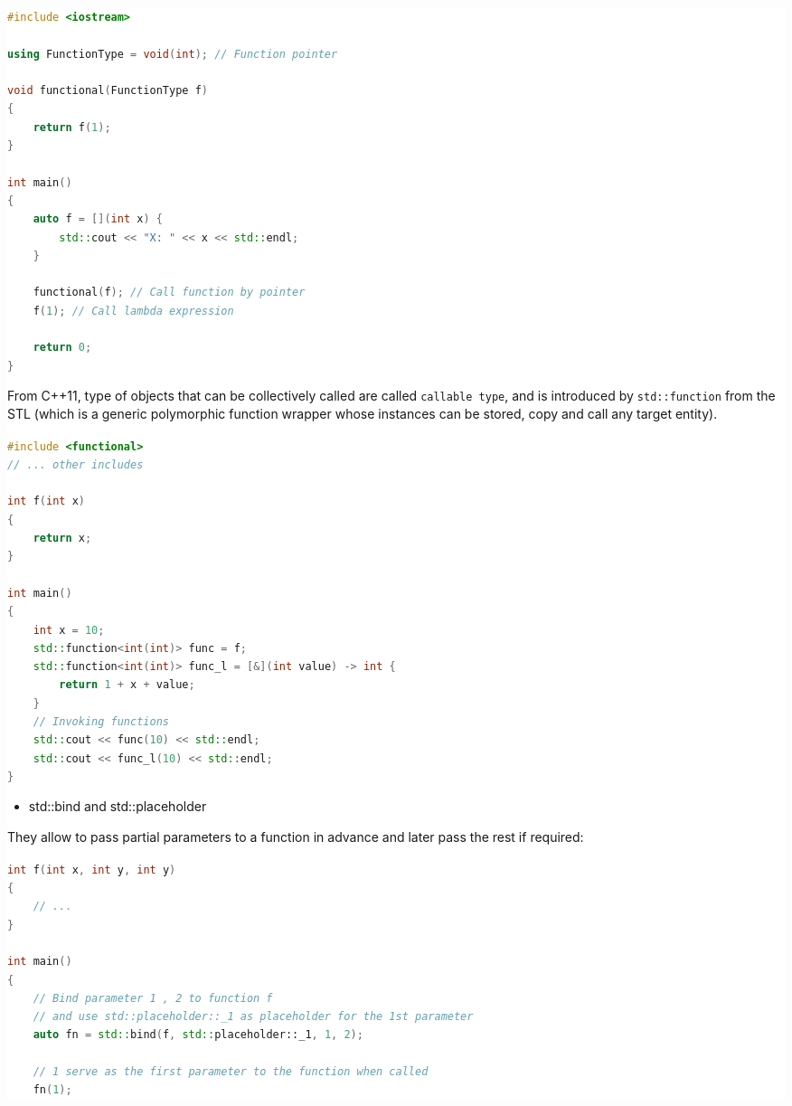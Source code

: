 ```cpp
#include <iostream>

using FunctionType = void(int); // Function pointer

void functional(FunctionType f)
{
    return f(1);
}

int main()
{
    auto f = [](int x) {
        std::cout << "X: " << x << std::endl;
    }

    functional(f); // Call function by pointer
    f(1); // Call lambda expression

    return 0;
}
```

From C++11, type of objects that can be collectively called are called `callable type`, and is introduced by `std::function` from the STL (which is a generic polymorphic function wrapper whose instances can be stored, copy and call any target entity).

```cpp
#include <functional>
// ... other includes

int f(int x)
{
    return x;
}

int main()
{
    int x = 10;
    std::function<int(int)> func = f;
    std::function<int(int)> func_l = [&](int value) -> int {
        return 1 + x + value;
    }
    // Invoking functions
    std::cout << func(10) << std::endl;
    std::cout << func_l(10) << std::endl;
}
```

- std::bind and std::placeholder

They allow to pass partial parameters to a function in advance and later pass the rest if required:

```cpp
int f(int x, int y, int y)
{
    // ...
}

int main()
{
    // Bind parameter 1 , 2 to function f
    // and use std::placeholder::_1 as placeholder for the 1st parameter
    auto fn = std::bind(f, std::placeholder::_1, 1, 2);

    // 1 serve as the first parameter to the function when called
    fn(1);
```